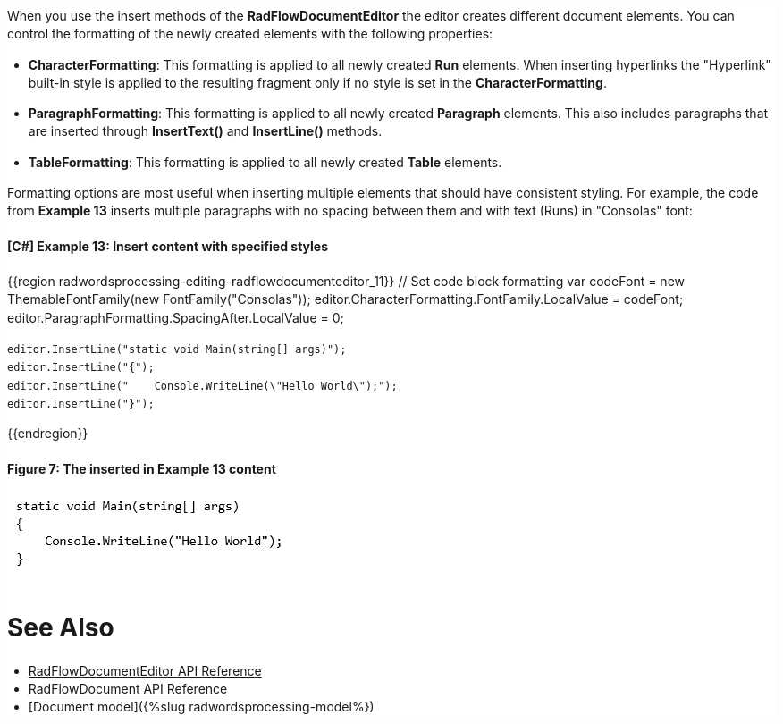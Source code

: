 When you use the insert methods of the __RadFlowDocumentEditor__ the editor creates different document elements. You can control the formatting of the newly created elements with the following properties:
        

* __CharacterFormatting__: This formatting is applied to all newly created __Run__ elements. When inserting hyperlinks the "Hyperlink" built-in style is applied to the resulting fragment only if no style is set in the __CharacterFormatting__.
            

* __ParagraphFormatting__: This formatting is applied to all newly created __Paragraph__ elements. This also includes paragraphs that are inserted through __InsertText()__ and __InsertLine()__ methods.
            

* __TableFormatting__: This formatting is applied to all newly created __Table__ elements.
            

Formatting options are most useful when inserting multiple elements that should have consistent styling. For example, the code  from __Example 13__ inserts multiple paragraphs with no spacing between them and with text (Runs) in "Consolas" font:
        

#### __[C#] Example 13: Insert content with specified styles__

{{region radwordsprocessing-editing-radflowdocumenteditor_11}}
    // Set code block formatting
    var codeFont = new ThemableFontFamily(new FontFamily("Consolas"));
    editor.CharacterFormatting.FontFamily.LocalValue = codeFont;
    editor.ParagraphFormatting.SpacingAfter.LocalValue = 0;

    editor.InsertLine("static void Main(string[] args)");
    editor.InsertLine("{");
    editor.InsertLine("    Console.WriteLine(\"Hello World\");");
    editor.InsertLine("}");
{{endregion}}


#### Figure 7: The inserted in Example 13 content
![Rad Words Processing Editing Rad Flow Document Editor 07](images/RadWordsProcessing_Editing_RadFlowDocumentEditor_07.png)

# See Also

 * [RadFlowDocumentEditor API Reference](http://docs.telerik.com/devtools/document-processing/api/html/T_Telerik_Windows_Documents_Flow_Model_Editing_RadFlowDocumentEditor.htm)
 * [RadFlowDocument API Reference](http://docs.telerik.com/devtools/document-processing/api/html/T_Telerik_Windows_Documents_Flow_Model_RadFlowDocument.htm)
 * [Document model]({%slug radwordsprocessing-model%})
